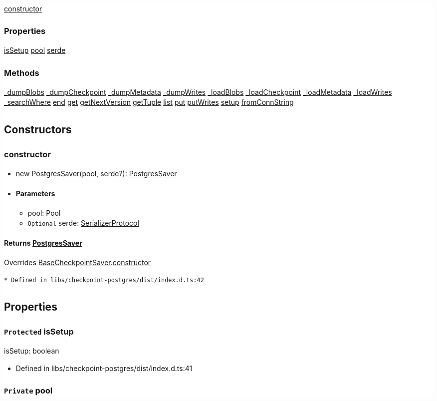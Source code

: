 [constructor](checkpoint_postgres.PostgresSaver.html#constructor)

### Properties

[isSetup](checkpoint_postgres.PostgresSaver.html#isSetup) [pool](checkpoint_postgres.PostgresSaver.html#pool) [serde](checkpoint_postgres.PostgresSaver.html#serde)

### Methods

[_dumpBlobs](checkpoint_postgres.PostgresSaver.html#_dumpBlobs) [_dumpCheckpoint](checkpoint_postgres.PostgresSaver.html#_dumpCheckpoint) [_dumpMetadata](checkpoint_postgres.PostgresSaver.html#_dumpMetadata) [_dumpWrites](checkpoint_postgres.PostgresSaver.html#_dumpWrites) [_loadBlobs](checkpoint_postgres.PostgresSaver.html#_loadBlobs) [_loadCheckpoint](checkpoint_postgres.PostgresSaver.html#_loadCheckpoint) [_loadMetadata](checkpoint_postgres.PostgresSaver.html#_loadMetadata) [_loadWrites](checkpoint_postgres.PostgresSaver.html#_loadWrites) [_searchWhere](checkpoint_postgres.PostgresSaver.html#_searchWhere) [end](checkpoint_postgres.PostgresSaver.html#end) [get](checkpoint_postgres.PostgresSaver.html#get) [getNextVersion](checkpoint_postgres.PostgresSaver.html#getNextVersion) [getTuple](checkpoint_postgres.PostgresSaver.html#getTuple) [list](checkpoint_postgres.PostgresSaver.html#list) [put](checkpoint_postgres.PostgresSaver.html#put) [putWrites](checkpoint_postgres.PostgresSaver.html#putWrites) [setup](checkpoint_postgres.PostgresSaver.html#setup) [fromConnString](checkpoint_postgres.PostgresSaver.html#fromConnString)

## Constructors

### constructor[](#constructor)

  * new PostgresSaver(pool, serde?): [PostgresSaver](checkpoint_postgres.PostgresSaver.html)[](#constructor.new_PostgresSaver)
  * #### Parameters

    * pool: Pool
    * `Optional` serde: [SerializerProtocol](../interfaces/checkpoint.SerializerProtocol.html)

#### Returns [PostgresSaver](checkpoint_postgres.PostgresSaver.html)

Overrides [BaseCheckpointSaver](checkpoint.BaseCheckpointSaver.html).[constructor](checkpoint.BaseCheckpointSaver.html#constructor)

    * Defined in libs/checkpoint-postgres/dist/index.d.ts:42



## Properties

### `Protected` isSetup[](#isSetup)

isSetup: boolean

  * Defined in libs/checkpoint-postgres/dist/index.d.ts:41



### `Private` pool[](#pool)
